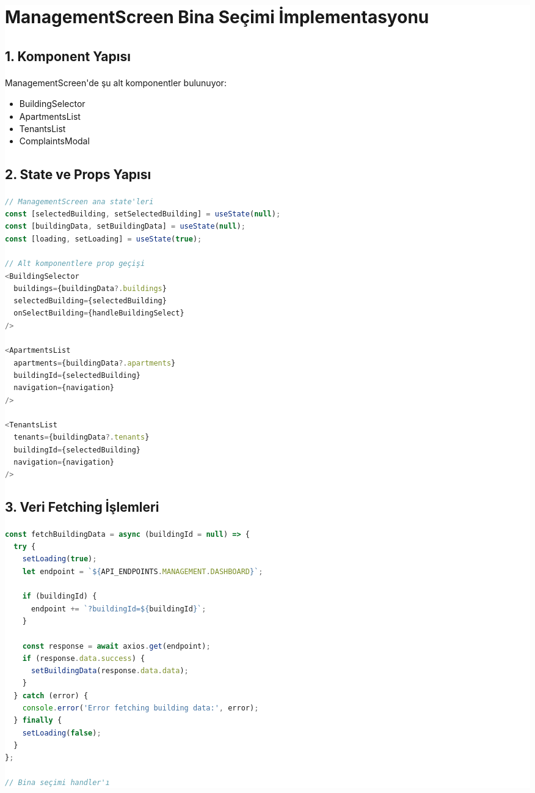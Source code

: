 # ManagementScreen Bina Seçimi İmplementasyonu

## 1. Komponent Yapısı

ManagementScreen'de şu alt komponentler bulunuyor:
- BuildingSelector
- ApartmentsList
- TenantsList
- ComplaintsModal

## 2. State ve Props Yapısı

```javascript
// ManagementScreen ana state'leri
const [selectedBuilding, setSelectedBuilding] = useState(null);
const [buildingData, setBuildingData] = useState(null);
const [loading, setLoading] = useState(true);

// Alt komponentlere prop geçişi
<BuildingSelector
  buildings={buildingData?.buildings}
  selectedBuilding={selectedBuilding}
  onSelectBuilding={handleBuildingSelect}
/>

<ApartmentsList
  apartments={buildingData?.apartments}
  buildingId={selectedBuilding}
  navigation={navigation}
/>

<TenantsList
  tenants={buildingData?.tenants}
  buildingId={selectedBuilding}
  navigation={navigation}
/>
```

## 3. Veri Fetching İşlemleri

```javascript
const fetchBuildingData = async (buildingId = null) => {
  try {
    setLoading(true);
    let endpoint = `${API_ENDPOINTS.MANAGEMENT.DASHBOARD}`;
    
    if (buildingId) {
      endpoint += `?buildingId=${buildingId}`;
    }
    
    const response = await axios.get(endpoint);
    if (response.data.success) {
      setBuildingData(response.data.data);
    }
  } catch (error) {
    console.error('Error fetching building data:', error);
  } finally {
    setLoading(false);
  }
};

// Bina seçimi handler'ı
```